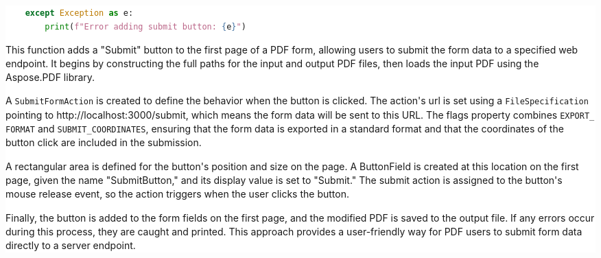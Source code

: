 ```python
    except Exception as e:
        print(f"Error adding submit button: {e}")

```

This function adds a "Submit" button to the first page of a PDF form, allowing users to submit the form data to a specified web endpoint. It begins by constructing the full paths for the input and output PDF files, then loads the input PDF using the Aspose.PDF library.

A `SubmitFormAction` is created to define the behavior when the button is clicked. The action's url is set using a `FileSpecification` pointing to http://localhost:3000/submit, which means the form data will be sent to this URL. The flags property combines `EXPORT_FORMAT` and `SUBMIT_COORDINATES`, ensuring that the form data is exported in a standard format and that the coordinates of the button click are included in the submission.

A rectangular area is defined for the button's position and size on the page. A ButtonField is created at this location on the first page, given the name "SubmitButton," and its display value is set to "Submit." The submit action is assigned to the button's mouse release event, so the action triggers when the user clicks the button.

Finally, the button is added to the form fields on the first page, and the modified PDF is saved to the output file. If any errors occur during this process, they are caught and printed. This approach provides a user-friendly way for PDF users to submit form data directly to a server endpoint.
